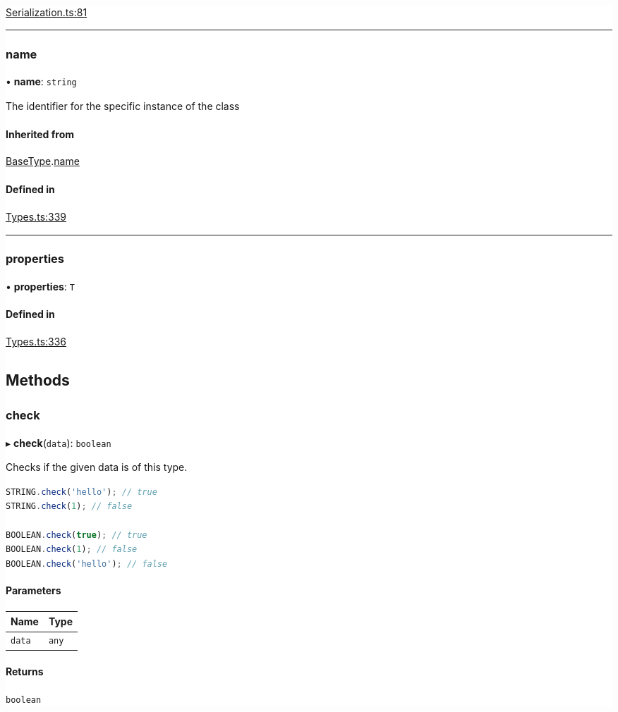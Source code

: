 [Serialization.ts:81](https://github.com/flowi-dev/core/blob/2e969af/src/classes/Serialization.ts#L81)

___

### name

• **name**: `string`

The identifier for the specific instance of the class

#### Inherited from

[BaseType](Types.BaseType.md).[name](Types.BaseType.md#name)

#### Defined in

[Types.ts:339](https://github.com/flowi-dev/core/blob/2e969af/src/classes/Types.ts#L339)

___

### properties

• **properties**: `T`

#### Defined in

[Types.ts:336](https://github.com/flowi-dev/core/blob/2e969af/src/classes/Types.ts#L336)

## Methods

### check

▸ **check**(`data`): `boolean`

Checks if the given data is of this type.
```ts
STRING.check('hello'); // true
STRING.check(1); // false

BOOLEAN.check(true); // true
BOOLEAN.check(1); // false
BOOLEAN.check('hello'); // false
```

#### Parameters

| Name | Type |
| :------ | :------ |
| `data` | `any` |

#### Returns

`boolean`

